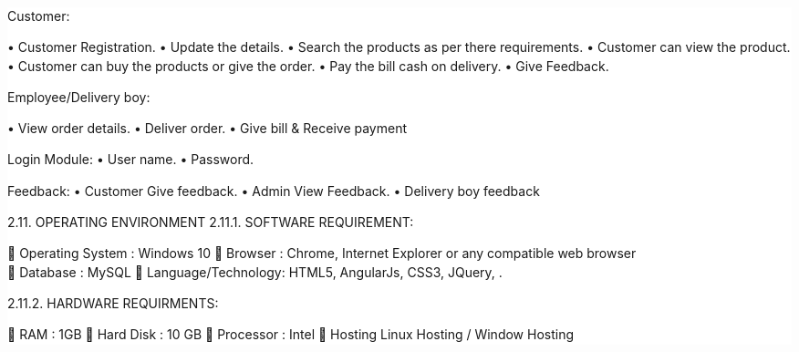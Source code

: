 Customer:

•	Customer Registration.
•	Update the details.
•	Search the products as per there requirements.
•	Customer can view the product.
•	Customer can buy the products or give the order.
•	Pay the bill cash on delivery.
•	Give Feedback.


Employee/Delivery boy:

•	View order details.
•	Deliver order.
•	Give bill & Receive payment

Login Module:
•	User name.
•	Password.

Feedback:
•	Customer Give feedback.
•	Admin View Feedback.
•	Delivery boy feedback 







2.11. OPERATING ENVIRONMENT
2.11.1. SOFTWARE REQUIREMENT:

	Operating System    : Windows 10 
	Browser                   : Chrome, Internet Explorer or any compatible web browser                                    
	Database                  : MySQL
	Language/Technology: HTML5, AngularJs, CSS3, JQuery, .                 


2.11.2. HARDWARE REQUIRMENTS:

	RAM                       : 1GB
	Hard Disk               : 10 GB
	Processor               :  Intel
	Hosting                    Linux Hosting /    Window Hosting     




















